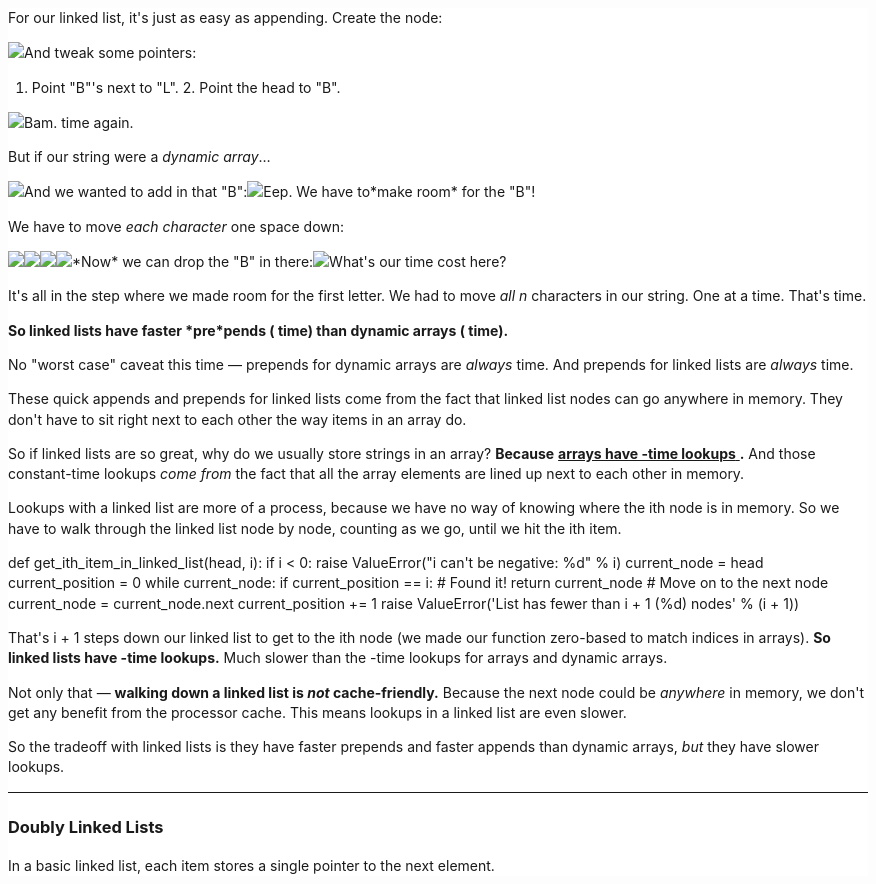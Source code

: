 For our linked list, it's just as easy as appending. Create the node:

![](https://cdn-images-1.medium.com/max/800/0*MSenMuHQuHb1dV1X)And tweak some pointers:

1. Point "B"'s next to "L". 2. Point the head to "B".

![](https://cdn-images-1.medium.com/max/800/0*GoeByRt15C4nQvQr)Bam. time again.

But if our string were a _dynamic array_…

![](https://cdn-images-1.medium.com/max/800/0*PhElGwum7RgTPqAy)And we wanted to add in that "B":![](https://cdn-images-1.medium.com/max/800/0*n4qjPFNz4BVHBt5w)Eep. We have to\*make room\* for the "B"!

We have to move _each character_ one space down:

![](https://cdn-images-1.medium.com/max/800/0*n90vZS_Exw8Wjs2b)![](https://cdn-images-1.medium.com/max/800/0*zryPfLJtzXqnGOth)![](https://cdn-images-1.medium.com/max/800/0*PlEqTgXBKKpG5DCF)![](https://cdn-images-1.medium.com/max/800/0*DampgIgyO6Silk8U)\*Now\* we can drop the "B" in there:![](https://cdn-images-1.medium.com/max/800/0*Xxkr4sYP9-drZeEe)What's our time cost here?

It's all in the step where we made room for the first letter. We had to move _all n_ characters in our string. One at a time. That's time.

**So linked lists have faster \*pre\*pends ( time) than dynamic arrays ( time).**

No "worst case" caveat this time — prepends for dynamic arrays are _always_ time. And prepends for linked lists are _always_ time.

These quick appends and prepends for linked lists come from the fact that linked list nodes can go anywhere in memory. They don't have to sit right next to each other the way items in an array do.

So if linked lists are so great, why do we usually store strings in an array? **Because** [**arrays have -time lookups** ](https://dev.to/bgoonz/common-data-structures-their-background-11eg#constant-time-array-lookups)**.** And those constant-time lookups _come from_ the fact that all the array elements are lined up next to each other in memory.

Lookups with a linked list are more of a process, because we have no way of knowing where the ith node is in memory. So we have to walk through the linked list node by node, counting as we go, until we hit the ith item.

def get_ith_item_in_linked_list(head, i): if i < 0: raise ValueError("i can't be negative: %d" % i) current_node = head current_position = 0 while current_node: if current_position == i: # Found it! return current_node # Move on to the next node current_node = current_node.next current_position += 1 raise ValueError('List has fewer than i + 1 (%d) nodes' % (i + 1))

That's i + 1 steps down our linked list to get to the ith node (we made our function zero-based to match indices in arrays). **So linked lists have -time lookups.** Much slower than the -time lookups for arrays and dynamic arrays.

Not only that — **walking down a linked list is **_**not**_** cache-friendly.** Because the next node could be _anywhere_ in memory, we don't get any benefit from the processor cache. This means lookups in a linked list are even slower.

So the tradeoff with linked lists is they have faster prepends and faster appends than dynamic arrays, _but_ they have slower lookups.

---

### Doubly Linked Lists

In a basic linked list, each item stores a single pointer to the next element.
